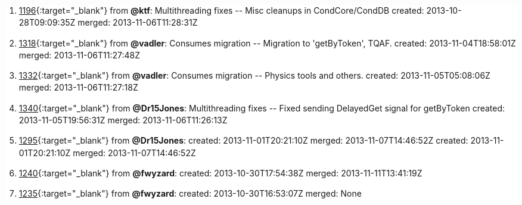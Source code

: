 1. [1196](http://github.com/cms-sw/cmssw/pull/1196){:target="_blank"}  from **@ktf**: Multithreading fixes -- Misc cleanups in CondCore/CondDB created: 2013-10-28T09:09:35Z merged: 2013-11-06T11:28:31Z

1. [1318](http://github.com/cms-sw/cmssw/pull/1318){:target="_blank"}  from **@vadler**: Consumes migration -- Migration to 'getByToken', TQAF. created: 2013-11-04T18:58:01Z merged: 2013-11-06T11:27:48Z

1. [1332](http://github.com/cms-sw/cmssw/pull/1332){:target="_blank"}  from **@vadler**: Consumes migration --  Physics tools and others. created: 2013-11-05T05:08:06Z merged: 2013-11-06T11:27:18Z

1. [1340](http://github.com/cms-sw/cmssw/pull/1340){:target="_blank"}  from **@Dr15Jones**: Multithreading fixes -- Fixed sending DelayedGet signal for getByToken created: 2013-11-05T19:56:31Z merged: 2013-11-06T11:26:13Z

1. [1295](http://github.com/cms-sw/cmssw/pull/1295){:target="_blank"}  from **@Dr15Jones**:  created: 2013-11-01T20:21:10Z merged: 2013-11-07T14:46:52Z created: 2013-11-01T20:21:10Z merged: 2013-11-07T14:46:52Z

1. [1240](http://github.com/cms-sw/cmssw/pull/1240){:target="_blank"}  from **@fwyzard**:  created: 2013-10-30T17:54:38Z merged: 2013-11-11T13:41:19Z

1. [1235](http://github.com/cms-sw/cmssw/pull/1235){:target="_blank"}  from **@fwyzard**:  created: 2013-10-30T16:53:07Z merged: None
